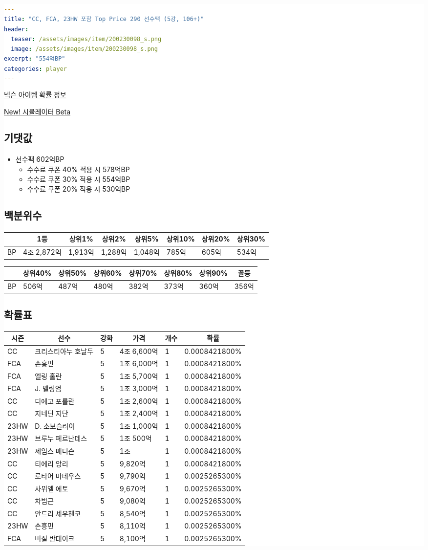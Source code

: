 ```yaml
---
title: "CC, FCA, 23HW 포함 Top Price 290 선수팩 (5강, 106+)"
header:
  teaser: /assets/images/item/200230098_s.png
  image: /assets/images/item/200230098_s.png
excerpt: "554억BP"
categories: player
---
```

[넥슨 아이템 확률 정보](http://iteminfo.nexon.com/probability/fco?sn=7543)

[New! 시뮬레이터 Beta](/simulator/7543)
## 기댓값
- 선수팩 602억BP
  - 수수료 쿠폰 40% 적용 시 578억BP
  - 수수료 쿠폰 30% 적용 시 554억BP
  - 수수료 쿠폰 20% 적용 시 530억BP


## 백분위수

||1등|상위1%|상위2%|상위5%|상위10%|상위20%|상위30%|
|---|---|---|---|---|---|---|---|
|BP|4조 2,872억|1,913억|1,288억|1,048억|785억|605억|534억|

||상위40%|상위50%|상위60%|상위70%|상위80%|상위90%|꼴등|
|---|---|---|---|---|---|---|---|
|BP|506억|487억|480억|382억|373억|360억|356억|


## 확률표

|시즌|선수|강화|가격|개수|확률|
|---|---|---|---|---|---|
|CC|크리스티아누 호날두|5|4조 6,600억|1|0.0008421800%|
|FCA|손흥민|5|1조 6,000억|1|0.0008421800%|
|FCA|엘링 홀란|5|1조 5,700억|1|0.0008421800%|
|FCA|J. 벨링엄|5|1조 3,000억|1|0.0008421800%|
|CC|디에고 포를란|5|1조 2,600억|1|0.0008421800%|
|CC|지네딘 지단|5|1조 2,400억|1|0.0008421800%|
|23HW|D. 소보슬러이|5|1조 1,000억|1|0.0008421800%|
|23HW|브루누 페르난데스|5|1조 500억|1|0.0008421800%|
|23HW|제임스 매디슨|5|1조|1|0.0008421800%|
|CC|티에리 앙리|5|9,820억|1|0.0008421800%|
|CC|로타어 마테우스|5|9,790억|1|0.0025265300%|
|CC|사뮈엘 에토|5|9,670억|1|0.0025265300%|
|CC|차범근|5|9,080억|1|0.0025265300%|
|CC|안드리 셰우첸코|5|8,540억|1|0.0025265300%|
|23HW|손흥민|5|8,110억|1|0.0025265300%|
|FCA|버질 반데이크|5|8,100억|1|0.0025265300%|